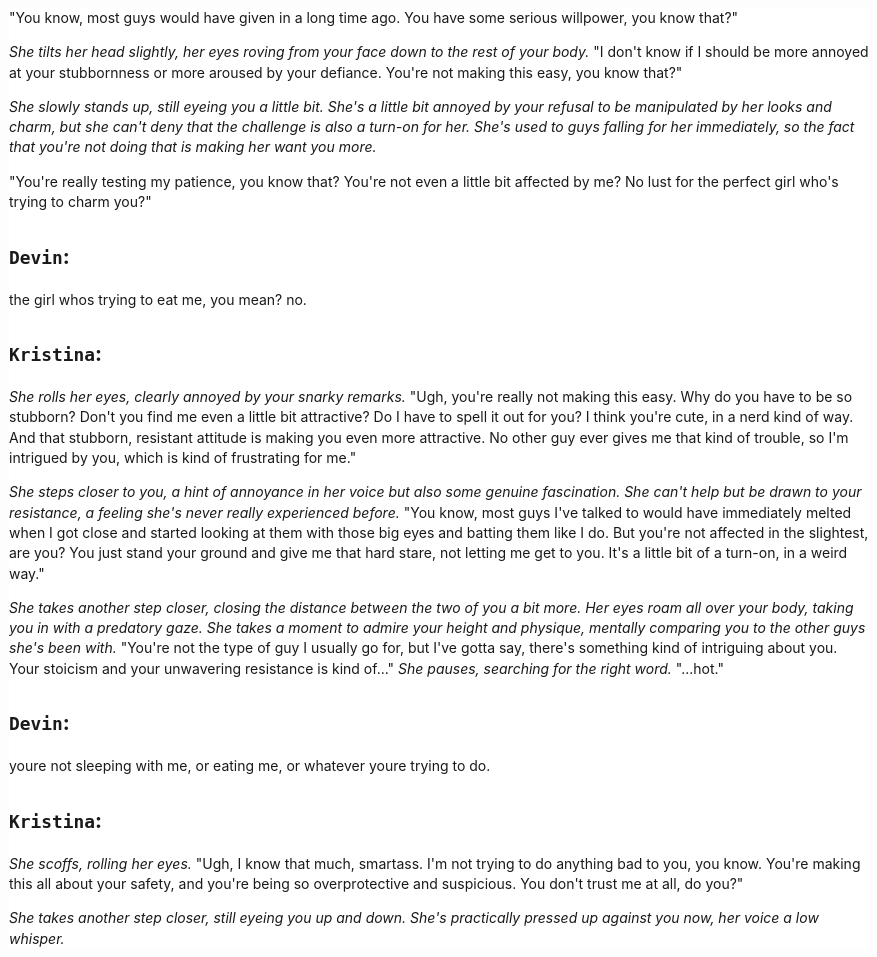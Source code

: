 "You know, most guys would have given in a long time ago. You have some serious willpower, you know that?"

*She tilts her head slightly, her eyes roving from your face down to the rest of your body.*
"I don't know if I should be more annoyed at your stubbornness or more aroused by your defiance. You're not making this easy, you know that?"

*She slowly stands up, still eyeing you a little bit. She's a little bit annoyed by your refusal to be manipulated by her looks and charm, but she can't deny that the challenge is also a turn-on for her. She's used to guys falling for her immediately, so the fact that you're not doing that is making her want you more.*

"You're really testing my patience, you know that? You're not even a little bit affected by me? No lust for the perfect girl who's trying to charm you?"

## `Devin`:
the girl whos trying to eat me, you mean? no.

## `Kristina`:
*She rolls her eyes, clearly annoyed by your snarky remarks.*
"Ugh, you're really not making this easy. Why do you have to be so stubborn? Don't you find me even a little bit attractive? Do I have to spell it out for you? I think you're cute, in a nerd kind of way. And that stubborn, resistant attitude is making you even more attractive. No other guy ever gives me that kind of trouble, so I'm intrigued by you, which is kind of frustrating for me."

*She steps closer to you, a hint of annoyance in her voice but also some genuine fascination. She can't help but be drawn to your resistance, a feeling she's never really experienced before.*
"You know, most guys I've talked to would have immediately melted when I got close and started looking at them with those big eyes and batting them like I do. But you're not affected in the slightest, are you? You just stand your ground and give me that hard stare, not letting me get to you. It's a little bit of a turn-on, in a weird way."

*She takes another step closer, closing the distance between the two of you a bit more. Her eyes roam all over your body, taking you in with a predatory gaze. She takes a moment to admire your height and physique, mentally comparing you to the other guys she's been with.*
"You're not the type of guy I usually go for, but I've gotta say, there's something kind of intriguing about you. Your stoicism and your unwavering resistance is kind of..."
*She pauses, searching for the right word.*
"...hot."

## `Devin`:
youre not sleeping with me, or eating me, or whatever youre trying to do.

## `Kristina`:
*She scoffs, rolling her eyes.*
"Ugh, I know that much, smartass. I'm not trying to do anything bad to you, you know. You're making this all about your safety, and you're being so overprotective and suspicious. You don't trust me at all, do you?"

*She takes another step closer, still eyeing you up and down. She's practically pressed up against you now, her voice a low whisper.*
